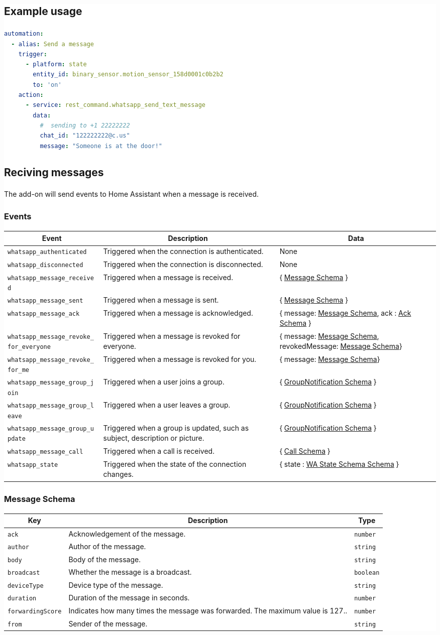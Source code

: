 ## Example usage
```yaml
automation:
  - alias: Send a message
    trigger:
      - platform: state
        entity_id: binary_sensor.motion_sensor_158d0001c0b2b2
        to: 'on'
    action:
      - service: rest_command.whatsapp_send_text_message
        data:
          #  sending to +1 22222222
          chat_id: "122222222@c.us"
          message: "Someone is at the door!"
```

## Reciving messages
The add-on will send events to Home Assistant when a message is received.


### Events

| Event | Description | Data |
| --- | --- | --- |
| `whatsapp_authenticated` | Triggered when the connection is authenticated. | None |
| `whatsapp_disconnected` | Triggered when the connection is disconnected. | None |
| `whatsapp_message_received` | Triggered when a message is received. | { [Message Schema](#message-schema) } |
| `whatsapp_message_sent` | Triggered when a message is sent. | { [Message Schema](#message-schema) } |
| `whatsapp_message_ack` | Triggered when a message is acknowledged. | { message: [Message Schema](#message-schema), ack : [Ack Schema](#ack-schema-enum) } |
| `whatsapp_message_revoke_for_everyone` | Triggered when a message is revoked for everyone. | { message: [Message Schema](#message-schema), revokedMessage:  [Message Schema](#message-schema)} |
| `whatsapp_message_revoke_for_me` | Triggered when a message is revoked for you. | { message: [Message Schema](#message-schema)} |
| `whatsapp_message_group_join` | Triggered when a user joins a group. | { [GroupNotification Schema](#groupnotification-schema) } |
| `whatsapp_message_group_leave` | Triggered when a user leaves a group. | { [GroupNotification Schema](#groupnotification-schema) } |
| `whatsapp_message_group_update` | Triggered when a group is updated, such as subject, description or picture. | { [GroupNotification Schema](#groupnotification-schema) } |
| `whatsapp_message_call` | Triggered when a call is received. | { [Call Schema](#call-schema) } |
| `whatsapp_state` | Triggered when the state of the connection changes. | { state : [WA State Schema Schema](#wa-state-schema-enum) } |


### Message Schema

| Key | Description | Type |
| --- | --- | --- |
| `ack` | Acknowledgement of the message. | `number` |
| `author` | Author of the message. | `string` |
| `body` | Body of the message. | `string` |
| `broadcast` | Whether the message is a broadcast. | `boolean` |
| `deviceType` | Device type of the message. | `string` |
| `duration` | Duration of the message in seconds. | `number` |
| `forwardingScore` | Indicates how many times the message was forwarded. The maximum value is 127.. | `number` |
| `from` | Sender of the message. | `string` |